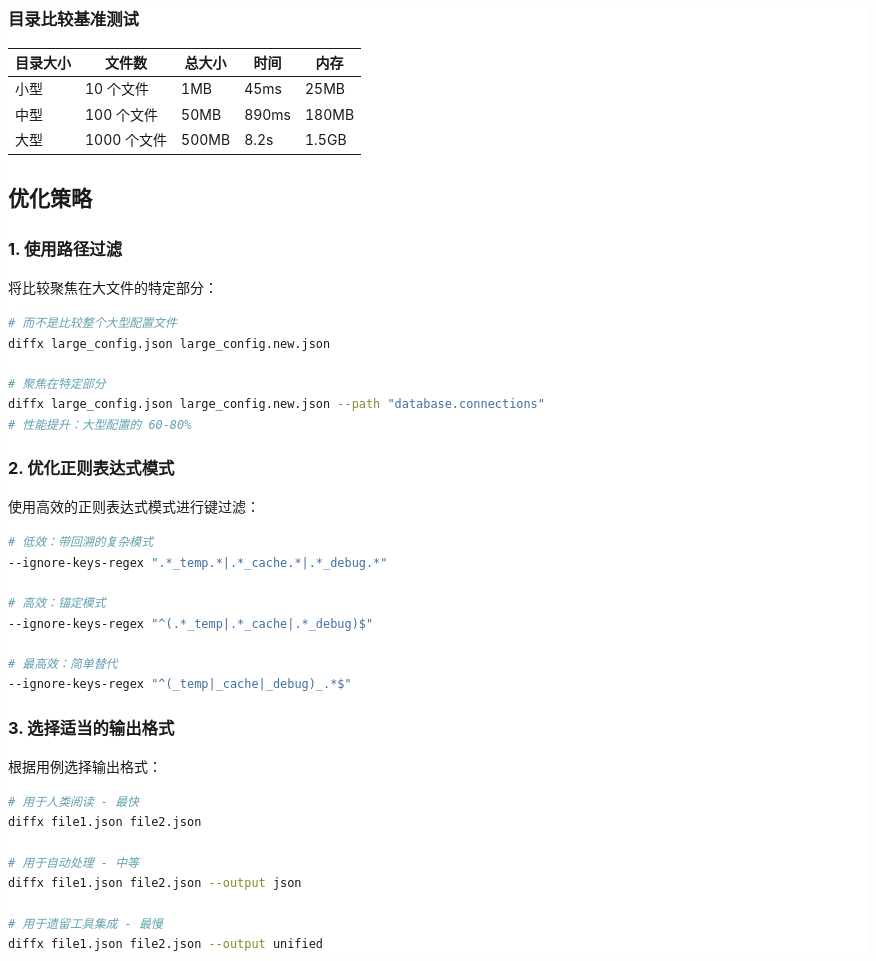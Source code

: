 ### 目录比较基准测试

| 目录大小 | 文件数 | 总大小 | 时间 | 内存 |
|----------|--------|--------|------|------|
| 小型 | 10 个文件 | 1MB | 45ms | 25MB |
| 中型 | 100 个文件 | 50MB | 890ms | 180MB |
| 大型 | 1000 个文件 | 500MB | 8.2s | 1.5GB |

## 优化策略

### 1. 使用路径过滤

将比较聚焦在大文件的特定部分：

```bash
# 而不是比较整个大型配置文件
diffx large_config.json large_config.new.json

# 聚焦在特定部分
diffx large_config.json large_config.new.json --path "database.connections"
# 性能提升：大型配置的 60-80%
```

### 2. 优化正则表达式模式

使用高效的正则表达式模式进行键过滤：

```bash
# 低效：带回溯的复杂模式
--ignore-keys-regex ".*_temp.*|.*_cache.*|.*_debug.*"

# 高效：锚定模式
--ignore-keys-regex "^(.*_temp|.*_cache|.*_debug)$"

# 最高效：简单替代
--ignore-keys-regex "^(_temp|_cache|_debug)_.*$"
```

### 3. 选择适当的输出格式

根据用例选择输出格式：

```bash
# 用于人类阅读 - 最快
diffx file1.json file2.json

# 用于自动处理 - 中等
diffx file1.json file2.json --output json

# 用于遗留工具集成 - 最慢
diffx file1.json file2.json --output unified
```
